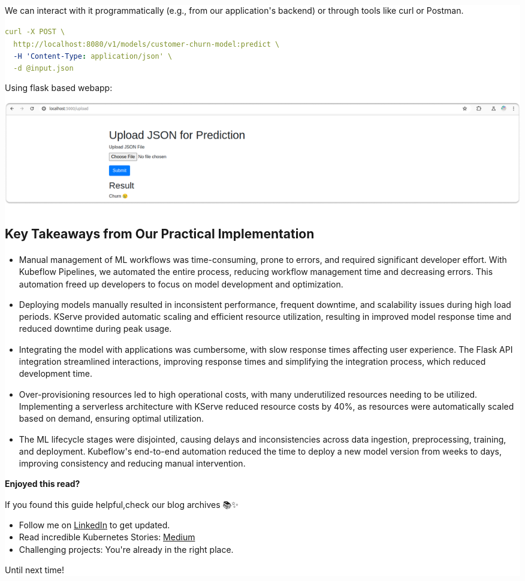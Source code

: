 We can interact with it programmatically (e.g., from our application's backend) or through tools like curl or Postman.

```yaml
curl -X POST \
  http://localhost:8080/v1/models/customer-churn-model:predict \
  -H 'Content-Type: application/json' \
  -d @input.json
```

Using flask based webapp:

![](./assets/customer-that-will-churn.png)

## Key Takeaways from Our Practical Implementation

* Manual management of ML workflows was time-consuming, prone to errors, and required significant developer effort. With Kubeflow Pipelines, we automated the entire process, reducing workflow management time and decreasing errors. This automation freed up developers to focus on model development and optimization.

* Deploying models manually resulted in inconsistent performance, frequent downtime, and scalability issues during high load periods. KServe provided automatic scaling and efficient resource utilization, resulting in improved model response time and reduced downtime during peak usage.

* Integrating the model with applications was cumbersome, with slow response times affecting user experience. The Flask API integration streamlined interactions, improving response times and simplifying the integration process, which reduced development time.

* Over-provisioning resources led to high operational costs, with many underutilized resources needing to be utilized. Implementing a serverless architecture with KServe reduced resource costs by 40%, as resources were automatically scaled based on demand, ensuring optimal utilization.

* The ML lifecycle stages were disjointed, causing delays and inconsistencies across data ingestion, preprocessing, training, and deployment. Kubeflow's end-to-end automation reduced the time to deploy a new model version from weeks to days, improving consistency and reducing manual intervention.

**Enjoyed this read?**

If you found this guide helpful,check our blog archives 📚✨

* Follow me on [LinkedIn](https://www.linkedin.com/in/gulcantopcu/) to get updated.
* Read incredible Kubernetes Stories: [Medium](https://medium.com/@gulcantopcu)
* Challenging projects: You're already in the right place.

Until next time!
